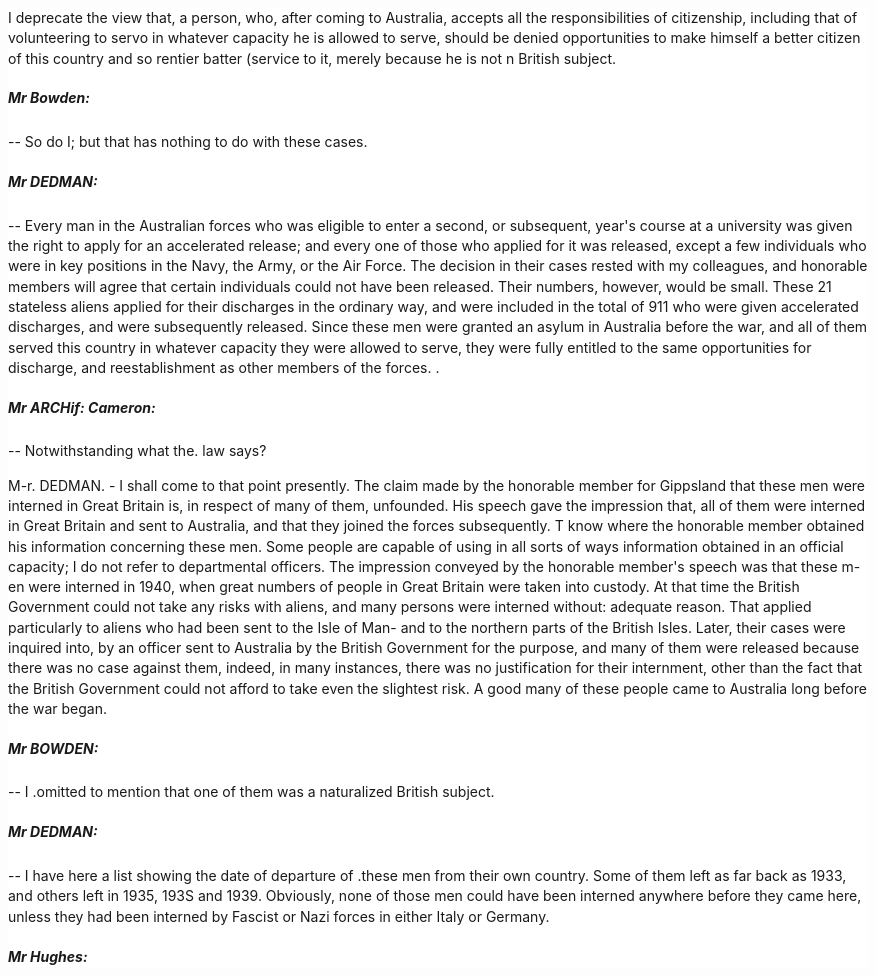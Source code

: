 I deprecate the view that, a person, who, after coming to Australia, accepts all the responsibilities of citizenship, including that of volunteering to servo in whatever capacity he is allowed to serve, should be denied opportunities to make himself a better citizen of this country and so rentier batter (service to it, merely because he is not n British subject. 

##### Mr Bowden:

--  So do I; but that has nothing to do with these cases. 

##### Mr DEDMAN:

-- Every man in the Australian forces who was eligible to enter a second, or subsequent, year's course at a university was given the right to apply for an accelerated release; and every one of those who applied for it was released, except a few individuals who were in key positions in the Navy, the Army, or the Air Force. The decision in their cases rested with my colleagues, and honorable members will agree that certain individuals could not have been released. Their numbers, however, would be small. These 21 stateless aliens applied for their discharges in the ordinary way, and were included in the total of 911 who were given accelerated discharges, and were subsequently released. Since these men were granted an asylum in Australia before the war, and all of them served this country in whatever capacity they were allowed to serve, they were fully entitled to the same opportunities for discharge, and reestablishment as other members of the forces. . 

##### Mr ARCHif: Cameron:

--  Notwithstanding what the. law says? 

M-r. DEDMAN. - I shall come to that point presently. The claim made by the honorable member for Gippsland that these men were interned in Great Britain is, in respect of many of them, unfounded.  His  speech gave the impression that, all of them were interned in Great Britain and sent to Australia, and that they joined the forces subsequently. T know where the honorable member obtained his information concerning these men. Some people are capable of using in all sorts of ways information obtained in an official capacity; I do not refer to departmental officers. The impression conveyed by the honorable member's speech was that these m-en were interned in 1940, when great numbers of people in Great Britain were taken into custody. At that time the British Government could not take any risks with aliens, and many persons were interned without: adequate reason. That applied particularly to aliens who had been sent to the Isle of Man- and to the northern parts of the British Isles. Later, their cases were inquired into, by an officer sent to Australia by the British Government for the purpose, and many of them were released because there was no case against them, indeed, in many instances, there was no justification for their internment, other  than the fact that the British  Government  could not afford to take even the slightest risk. A good many of these people came to Australia long before the war began. 

##### Mr BOWDEN:

-- I .omitted to mention that one of them was a naturalized British subject. 

##### Mr DEDMAN:

-- I have here a list showing the date of departure of .these men from their own country. Some of them left as far back as 1933, and others left in 1935, 193S and 1939. Obviously, none of those men could have been interned anywhere before they came here, unless they had been interned by Fascist or Nazi forces in either Italy or Germany. 

##### Mr Hughes:
